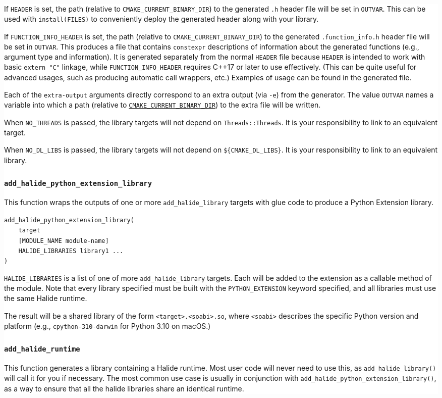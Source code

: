 If `HEADER` is set, the path (relative to `CMAKE_CURRENT_BINARY_DIR`) to the
generated `.h` header file will be set in `OUTVAR`. This can be used with
`install(FILES)` to conveniently deploy the generated header along with your
library.

If `FUNCTION_INFO_HEADER` is set, the path (relative to
`CMAKE_CURRENT_BINARY_DIR`) to the generated `.function_info.h` header file will
be set in `OUTVAR`. This produces a file that contains `constexpr`
descriptions of information about the generated functions (e.g., argument type
and information). It is generated separately from the normal `HEADER`
file because `HEADER` is intended to work with basic `extern "C"` linkage, while
`FUNCTION_INFO_HEADER` requires C++17 or later to use effectively.
(This can be quite useful for advanced usages, such as producing automatic call
wrappers, etc.) Examples of usage can be found in the generated file.

Each of the `extra-output` arguments directly correspond to an extra output (via
`-e`) from the generator. The value `OUTVAR` names a variable into which a
path (relative to
[`CMAKE_CURRENT_BINARY_DIR`][cmake_current_binary_dir]) to the extra file will
be written.

When `NO_THREADS` is passed, the library targets will not depend on
`Threads::Threads`. It is your responsibility to link to an equivalent target.

When `NO_DL_LIBS` is passed, the library targets will not depend on
`${CMAKE_DL_LIBS}`. It is your responsibility to link to an equivalent library.

### `add_halide_python_extension_library`

This function wraps the outputs of one or more `add_halide_library` targets with
glue code to produce a Python Extension library.

```
add_halide_python_extension_library(
    target
    [MODULE_NAME module-name]
    HALIDE_LIBRARIES library1 ...
)
```

`HALIDE_LIBRARIES` is a list of one of more `add_halide_library` targets. Each
will be added to the extension as a callable method of the module. Note that
every library specified must be built with the `PYTHON_EXTENSION` keyword
specified, and all libraries must use the same Halide runtime.

The result will be a shared library of the form `<target>.<soabi>.so`, where
`<soabi>` describes the specific Python version and platform (e.g.,
`cpython-310-darwin` for Python 3.10 on macOS.)

### `add_halide_runtime`

This function generates a library containing a Halide runtime. Most user code
will never need to use this, as `add_halide_library()` will call it for you if
necessary. The most common use case is usually in conjunction with
`add_halide_python_extension_library()`, as a way to ensure that all the halide
libraries share an identical runtime.


[BuildingHalideWithCMake.md]: ./BuildingHalideWithCMake.md
[CodeStyleCMake.md]: ./CodeStyleCMake.md
[ExternalProject]: https://cmake.org/cmake/help/latest/module/ExternalProject.html
[HalideCMakePackage.md]: ./HalideCMakePackage.md
[add_custom_command]: https://cmake.org/cmake/help/latest/command/add_custom_command.html
[add_library]: https://cmake.org/cmake/help/latest/command/add_library.html
[add_subdirectory]: https://cmake.org/cmake/help/latest/command/add_subdirectory.html
[atlas]: http://math-atlas.sourceforge.net/
[brew-cmake]: https://formulae.brew.sh/cask/cmake#default
[build_shared_libs]: https://cmake.org/cmake/help/latest/variable/BUILD_SHARED_LIBS.html
[cmake-apt]: https://apt.kitware.com/
[cmake-discourse]: https://discourse.cmake.org/
[cmake-docs]: https://cmake.org/cmake/help/latest/
[cmake-download]: https://cmake.org/download/
[cmake-from-source]: https://cmake.org/install/
[cmake-genex]: https://cmake.org/cmake/help/latest/manual/cmake-generator-expressions.7.html
[cmake-install]: https://cmake.org/cmake/help/latest/manual/cmake.1.html#install-a-project
[cmake-propagation]: https://cmake.org/cmake/help/latest/manual/cmake-buildsystem.7.html#transitive-usage-requirements
[cmake-toolchains]: https://cmake.org/cmake/help/latest/manual/cmake-toolchains.7.html
[cmake-user-interaction]: https://cmake.org/cmake/help/latest/guide/user-interaction/index.html#setting-build-variables
[cmake_binary_dir]: https://cmake.org/cmake/help/latest/variable/CMAKE_BINARY_DIR.html
[cmake_build_type]: https://cmake.org/cmake/help/latest/variable/CMAKE_BUILD_TYPE.html
[cmake_crosscompiling]: https://cmake.org/cmake/help/latest/variable/CMAKE_CROSSCOMPILING.html
[cmake_crosscompiling_emulator]: https://cmake.org/cmake/help/latest/variable/CMAKE_CROSSCOMPILING_EMULATOR.html
[cmake_ctest_command]: https://cmake.org/cmake/help/latest/variable/CMAKE_CTEST_COMMAND.html
[cmake_current_binary_dir]: https://cmake.org/cmake/help/latest/variable/CMAKE_CURRENT_BINARY_DIR.html
[cmake_cxx_extensions]: https://cmake.org/cmake/help/latest/variable/CMAKE_CXX_EXTENSIONS.html
[cmake_cxx_standard]: https://cmake.org/cmake/help/latest/variable/CMAKE_CXX_STANDARD.html
[cmake_cxx_standard_required]: https://cmake.org/cmake/help/latest/variable/CMAKE_CXX_STANDARD_REQUIRED.html
[cmake_foreach]: https://cmake.org/cmake/help/latest/command/foreach.html
[cmake_if]: https://cmake.org/cmake/help/latest/command/if.html
[cmake_lang_compiler_id]: https://cmake.org/cmake/help/latest/variable/CMAKE_LANG_COMPILER_ID.html
[cmake_make_program]: https://cmake.org/cmake/help/latest/variable/CMAKE_MAKE_PROGRAM.html
[cmake_minimum_required]: https://cmake.org/cmake/help/latest/command/cmake_minimum_required.html
[cmake_prefix_path]: https://cmake.org/cmake/help/latest/variable/CMAKE_PREFIX_PATH.html
[cmake_presets]: https://cmake.org/cmake/help/latest/manual/cmake-presets.7.html
[cmake_sizeof_void_p]: https://cmake.org/cmake/help/latest/variable/CMAKE_SIZEOF_VOID_P.html
[cmake_source_dir]: https://cmake.org/cmake/help/latest/variable/CMAKE_SOURCE_DIR.html
[cmake_system_name]: https://cmake.org/cmake/help/latest/variable/CMAKE_SYSTEM_NAME.html
[doxygen-download]: https://www.doxygen.nl/download.html
[doxygen]: https://www.doxygen.nl/index.html
[eigen]: http://eigen.tuxfamily.org/index.php?title=Main_Page
[enable_testing]: https://cmake.org/cmake/help/latest/command/enable_testing.html
[fetchcontent]: https://cmake.org/cmake/help/latest/module/FetchContent.html
[find_package]: https://cmake.org/cmake/help/latest/command/find_package.html
[findcuda]: https://cmake.org/cmake/help/latest/module/FindCUDA.html
[findcudatoolkit]: https://cmake.org/cmake/help/latest/module/FindCUDAToolkit.html
[finddoxygen]: https://cmake.org/cmake/help/latest/module/FindDoxygen.html
[findjpeg]: https://cmake.org/cmake/help/latest/module/FindJPEG.html
[findopencl]: https://cmake.org/cmake/help/latest/module/FindOpenCL.html
[findpng]: https://cmake.org/cmake/help/latest/module/FindPNG.html
[findpython3]: https://cmake.org/cmake/help/latest/module/FindPython3.html
[findx11]: https://cmake.org/cmake/help/latest/module/FindX11.html
[halide-generator-tutorial]: https://halide-lang.org/tutorials/tutorial_lesson_15_generators.html
[halide-tutorials]: https://halide-lang.org/tutorials/tutorial_introduction.html
[homebrew]: https://brew.sh
[imported-executable]: https://cmake.org/cmake/help/latest/command/add_executable.html#imported-executables
[imported-target]: https://cmake.org/cmake/help/latest/manual/cmake-buildsystem.7.html#imported-targets
[include]: https://cmake.org/cmake/help/latest/command/include.html
[install-files]: https://cmake.org/cmake/help/latest/command/install.html#files
[install-targets]: https://cmake.org/cmake/help/latest/command/install.html#targets
[libjpeg]: https://www.libjpeg-turbo.org/
[libpng]: http://www.libpng.org/pub/png/libpng.html
[lld]: https://lld.llvm.org/
[msvc-cmd]: https://docs.microsoft.com/en-us/cpp/build/building-on-the-command-line
[msvc]: https://cmake.org/cmake/help/latest/variable/MSVC.html
[ninja-download]: https://github.com/ninja-build/ninja/releases
[ninja]: https://ninja-build.org/
[openblas]: https://www.openblas.net/
[project-name_binary_dir]: https://cmake.org/cmake/help/latest/variable/PROJECT-NAME_BINARY_DIR.html
[project-name_source_dir]: https://cmake.org/cmake/help/latest/variable/PROJECT-NAME_SOURCE_DIR.html
[project]: https://cmake.org/cmake/help/latest/command/project.html
[project_binary_dir]: https://cmake.org/cmake/help/latest/variable/PROJECT_BINARY_DIR.html
[project_source_dir]: https://cmake.org/cmake/help/latest/variable/PROJECT_SOURCE_DIR.html
[pypi-cmake]: https://pypi.org/project/cmake/
[python]: https://www.python.org/downloads/
[target-file]: https://cmake.org/cmake/help/latest/manual/cmake-generator-expressions.7.html#target-dependent-queries
[target_compile_definitions]: https://cmake.org/cmake/help/latest/command/target_compile_definitions.html
[target_compile_options]: https://cmake.org/cmake/help/latest/command/target_compile_options.html
[target_include_directories]: https://cmake.org/cmake/help/latest/command/target_include_directories.html
[target_link_libraries]: https://cmake.org/cmake/help/latest/command/target_link_libraries.html
[target_link_options]: https://cmake.org/cmake/help/latest/command/target_link_options.html
[vcpkg]: https://github.com/Microsoft/vcpkg
[vcvarsall]: https://docs.microsoft.com/en-us/cpp/build/building-on-the-command-line#vcvarsall-syntax
[venv]: https://docs.python.org/3/tutorial/venv.html
[win32]: https://cmake.org/cmake/help/latest/variable/WIN32.html